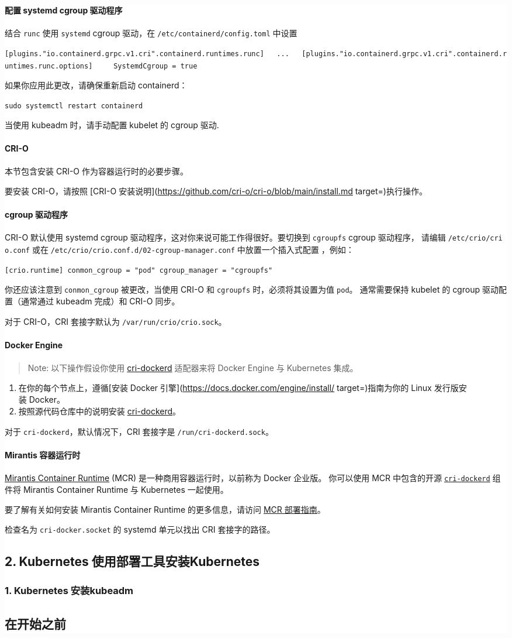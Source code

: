 #### 配置 systemd cgroup 驱动程序

结合 ​`runc` ​使用 ​`systemd` ​cgroup 驱动，在 ​`/etc/containerd/config.toml`​ 中设置

`[plugins."io.containerd.grpc.v1.cri".containerd.runtimes.runc]   ...   [plugins."io.containerd.grpc.v1.cri".containerd.runtimes.runc.options]     SystemdCgroup = true`

如果你应用此更改，请确保重新启动 containerd：

`sudo systemctl restart containerd`

当使用 kubeadm 时，请手动配置 kubelet 的 cgroup 驱动.

#### CRI-O

本节包含安装 CRI-O 作为容器运行时的必要步骤。

要安装 CRI-O，请按照 [CRI-O 安装说明](https://github.com/cri-o/cri-o/blob/main/install.md target=)执行操作。

#### cgroup 驱动程序

CRI-O 默认使用 systemd cgroup 驱动程序，这对你来说可能工作得很好。要切换到 ​`cgroupfs` ​cgroup 驱动程序， 请编辑 ​`/etc/crio/crio.conf`​ 或在 ​`/etc/crio/crio.conf.d/02-cgroup-manager.conf`​ 中放置一个插入式配置 ，例如：

`[crio.runtime] conmon_cgroup = "pod" cgroup_manager = "cgroupfs"`

你还应该注意到 ​`conmon_cgroup` ​被更改，当使用 CRI-O 和 ​`cgroupfs` ​时，必须将其设置为值 ​`pod`​。 通常需要保持 kubelet 的 cgroup 驱动配置（通常通过 kubeadm 完成）和 CRI-O 同步。

对于 CRI-O，CRI 套接字默认为 ​`/var/run/crio/crio.sock`​。

#### Docker Engine

> Note: 以下操作假设你使用 [cri-dockerd](https://github.com/Mirantis/cri-dockerd) 适配器来将 Docker Engine 与 Kubernetes 集成。

1.  在你的每个节点上，遵循[安装 Docker 引擎](https://docs.docker.com/engine/install/ target=)指南为你的 Linux 发行版安装 Docker。
2.  按照源代码仓库中的说明安装 [cri-dockerd](https://github.com/Mirantis/cri-dockerd)。

对于 ​`cri-dockerd`​，默认情况下，CRI 套接字是 ​`/run/cri-dockerd.sock`​。

#### Mirantis 容器运行时

[Mirantis Container Runtime](https://docs.mirantis.com/mcr/20.10/overview.html) (MCR) 是一种商用容器运行时，以前称为 Docker 企业版。 你可以使用 MCR 中包含的开源 ​[`cri-dockerd`​](https://github.com/Mirantis/cri-dockerd) 组件将 Mirantis Container Runtime 与 Kubernetes 一起使用。

要了解有关如何安装 Mirantis Container Runtime 的更多信息，请访问 [MCR 部署指南](https://docs.mirantis.com/mcr/20.10/install.html)。

检查名为 ​`cri-docker.socket`​ 的 systemd 单元以找出 CRI 套接字的路径。

##  2.  Kubernetes 使用部署工具安装Kubernetes

###  1.  Kubernetes 安装kubeadm
在开始之前
-----
